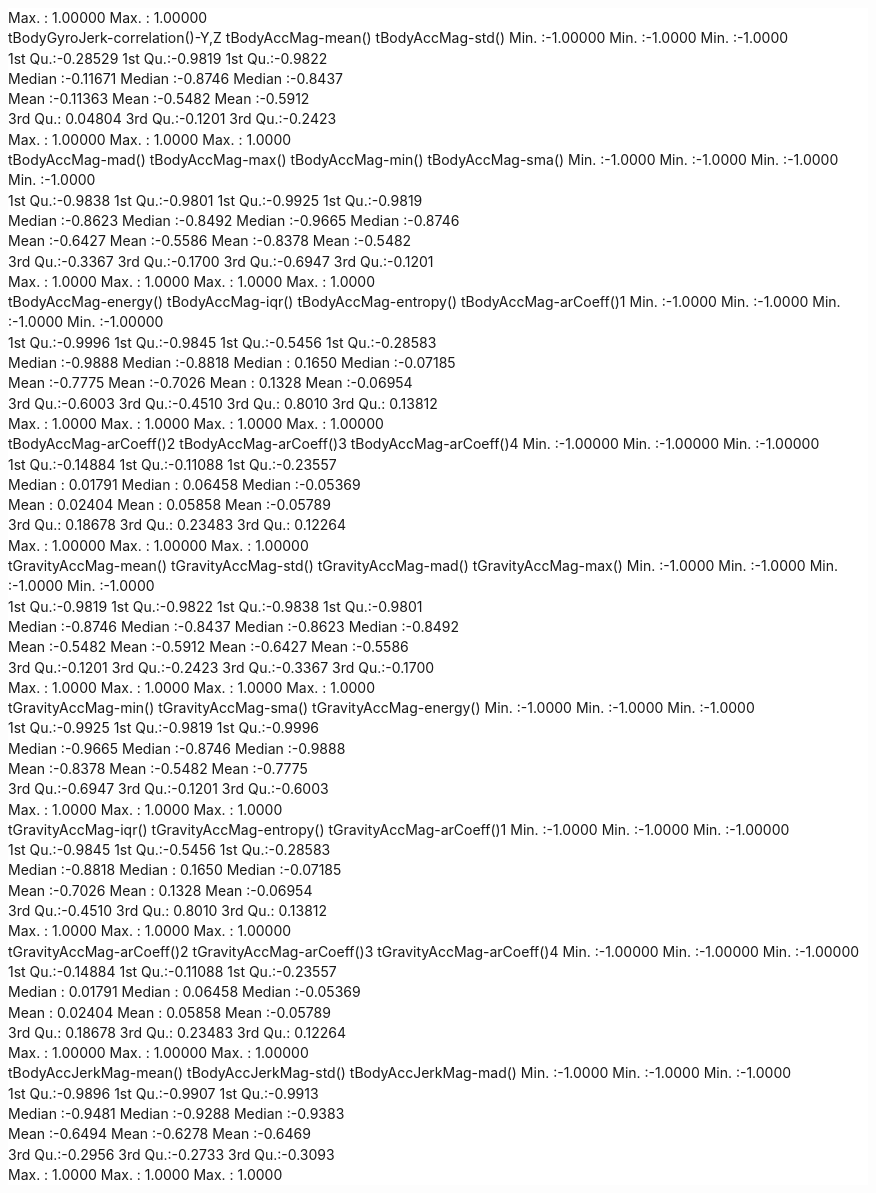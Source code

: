  Max.   : 1.00000                Max.   : 1.00000               
 tBodyGyroJerk-correlation()-Y,Z tBodyAccMag-mean() tBodyAccMag-std()
 Min.   :-1.00000                Min.   :-1.0000    Min.   :-1.0000  
 1st Qu.:-0.28529                1st Qu.:-0.9819    1st Qu.:-0.9822  
 Median :-0.11671                Median :-0.8746    Median :-0.8437  
 Mean   :-0.11363                Mean   :-0.5482    Mean   :-0.5912  
 3rd Qu.: 0.04804                3rd Qu.:-0.1201    3rd Qu.:-0.2423  
 Max.   : 1.00000                Max.   : 1.0000    Max.   : 1.0000  
 tBodyAccMag-mad() tBodyAccMag-max() tBodyAccMag-min() tBodyAccMag-sma()
 Min.   :-1.0000   Min.   :-1.0000   Min.   :-1.0000   Min.   :-1.0000  
 1st Qu.:-0.9838   1st Qu.:-0.9801   1st Qu.:-0.9925   1st Qu.:-0.9819  
 Median :-0.8623   Median :-0.8492   Median :-0.9665   Median :-0.8746  
 Mean   :-0.6427   Mean   :-0.5586   Mean   :-0.8378   Mean   :-0.5482  
 3rd Qu.:-0.3367   3rd Qu.:-0.1700   3rd Qu.:-0.6947   3rd Qu.:-0.1201  
 Max.   : 1.0000   Max.   : 1.0000   Max.   : 1.0000   Max.   : 1.0000  
 tBodyAccMag-energy() tBodyAccMag-iqr() tBodyAccMag-entropy() tBodyAccMag-arCoeff()1
 Min.   :-1.0000      Min.   :-1.0000   Min.   :-1.0000       Min.   :-1.00000      
 1st Qu.:-0.9996      1st Qu.:-0.9845   1st Qu.:-0.5456       1st Qu.:-0.28583      
 Median :-0.9888      Median :-0.8818   Median : 0.1650       Median :-0.07185      
 Mean   :-0.7775      Mean   :-0.7026   Mean   : 0.1328       Mean   :-0.06954      
 3rd Qu.:-0.6003      3rd Qu.:-0.4510   3rd Qu.: 0.8010       3rd Qu.: 0.13812      
 Max.   : 1.0000      Max.   : 1.0000   Max.   : 1.0000       Max.   : 1.00000      
 tBodyAccMag-arCoeff()2 tBodyAccMag-arCoeff()3 tBodyAccMag-arCoeff()4
 Min.   :-1.00000       Min.   :-1.00000       Min.   :-1.00000      
 1st Qu.:-0.14884       1st Qu.:-0.11088       1st Qu.:-0.23557      
 Median : 0.01791       Median : 0.06458       Median :-0.05369      
 Mean   : 0.02404       Mean   : 0.05858       Mean   :-0.05789      
 3rd Qu.: 0.18678       3rd Qu.: 0.23483       3rd Qu.: 0.12264      
 Max.   : 1.00000       Max.   : 1.00000       Max.   : 1.00000      
 tGravityAccMag-mean() tGravityAccMag-std() tGravityAccMag-mad() tGravityAccMag-max()
 Min.   :-1.0000       Min.   :-1.0000      Min.   :-1.0000      Min.   :-1.0000     
 1st Qu.:-0.9819       1st Qu.:-0.9822      1st Qu.:-0.9838      1st Qu.:-0.9801     
 Median :-0.8746       Median :-0.8437      Median :-0.8623      Median :-0.8492     
 Mean   :-0.5482       Mean   :-0.5912      Mean   :-0.6427      Mean   :-0.5586     
 3rd Qu.:-0.1201       3rd Qu.:-0.2423      3rd Qu.:-0.3367      3rd Qu.:-0.1700     
 Max.   : 1.0000       Max.   : 1.0000      Max.   : 1.0000      Max.   : 1.0000     
 tGravityAccMag-min() tGravityAccMag-sma() tGravityAccMag-energy()
 Min.   :-1.0000      Min.   :-1.0000      Min.   :-1.0000        
 1st Qu.:-0.9925      1st Qu.:-0.9819      1st Qu.:-0.9996        
 Median :-0.9665      Median :-0.8746      Median :-0.9888        
 Mean   :-0.8378      Mean   :-0.5482      Mean   :-0.7775        
 3rd Qu.:-0.6947      3rd Qu.:-0.1201      3rd Qu.:-0.6003        
 Max.   : 1.0000      Max.   : 1.0000      Max.   : 1.0000        
 tGravityAccMag-iqr() tGravityAccMag-entropy() tGravityAccMag-arCoeff()1
 Min.   :-1.0000      Min.   :-1.0000          Min.   :-1.00000         
 1st Qu.:-0.9845      1st Qu.:-0.5456          1st Qu.:-0.28583         
 Median :-0.8818      Median : 0.1650          Median :-0.07185         
 Mean   :-0.7026      Mean   : 0.1328          Mean   :-0.06954         
 3rd Qu.:-0.4510      3rd Qu.: 0.8010          3rd Qu.: 0.13812         
 Max.   : 1.0000      Max.   : 1.0000          Max.   : 1.00000         
 tGravityAccMag-arCoeff()2 tGravityAccMag-arCoeff()3 tGravityAccMag-arCoeff()4
 Min.   :-1.00000          Min.   :-1.00000          Min.   :-1.00000         
 1st Qu.:-0.14884          1st Qu.:-0.11088          1st Qu.:-0.23557         
 Median : 0.01791          Median : 0.06458          Median :-0.05369         
 Mean   : 0.02404          Mean   : 0.05858          Mean   :-0.05789         
 3rd Qu.: 0.18678          3rd Qu.: 0.23483          3rd Qu.: 0.12264         
 Max.   : 1.00000          Max.   : 1.00000          Max.   : 1.00000         
 tBodyAccJerkMag-mean() tBodyAccJerkMag-std() tBodyAccJerkMag-mad()
 Min.   :-1.0000        Min.   :-1.0000       Min.   :-1.0000      
 1st Qu.:-0.9896        1st Qu.:-0.9907       1st Qu.:-0.9913      
 Median :-0.9481        Median :-0.9288       Median :-0.9383      
 Mean   :-0.6494        Mean   :-0.6278       Mean   :-0.6469      
 3rd Qu.:-0.2956        3rd Qu.:-0.2733       3rd Qu.:-0.3093      
 Max.   : 1.0000        Max.   : 1.0000       Max.   : 1.0000      